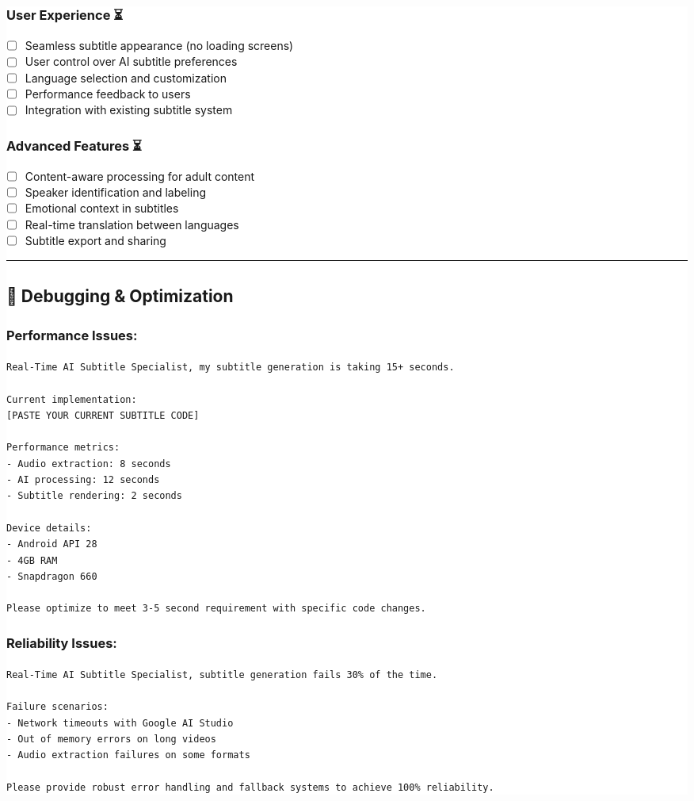 ### **User Experience** ⏳
- [ ] Seamless subtitle appearance (no loading screens)
- [ ] User control over AI subtitle preferences
- [ ] Language selection and customization
- [ ] Performance feedback to users
- [ ] Integration with existing subtitle system

### **Advanced Features** ⏳
- [ ] Content-aware processing for adult content
- [ ] Speaker identification and labeling
- [ ] Emotional context in subtitles
- [ ] Real-time translation between languages
- [ ] Subtitle export and sharing

---

## 🔧 Debugging & Optimization

### **Performance Issues**:
```
Real-Time AI Subtitle Specialist, my subtitle generation is taking 15+ seconds.

Current implementation:
[PASTE YOUR CURRENT SUBTITLE CODE]

Performance metrics:
- Audio extraction: 8 seconds
- AI processing: 12 seconds  
- Subtitle rendering: 2 seconds

Device details:
- Android API 28
- 4GB RAM
- Snapdragon 660

Please optimize to meet 3-5 second requirement with specific code changes.
```

### **Reliability Issues**:
```
Real-Time AI Subtitle Specialist, subtitle generation fails 30% of the time.

Failure scenarios:
- Network timeouts with Google AI Studio
- Out of memory errors on long videos
- Audio extraction failures on some formats

Please provide robust error handling and fallback systems to achieve 100% reliability.
```
